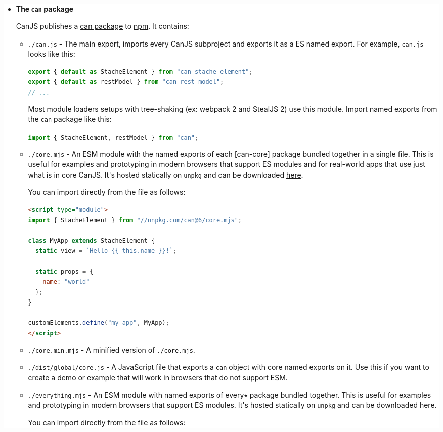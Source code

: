 - __The `can` package__

  CanJS publishes a
  [can package](https://www.npmjs.com/package/can) to [npm](https://www.npmjs.com/). It contains:

  - `./can.js` - The main export, imports every CanJS subproject and exports it as
    a ES named export. For example, `can.js` looks like this:

    ```js
    export { default as StacheElement } from "can-stache-element";
    export { default as restModel } from "can-rest-model";
    // ...
    ```

    Most module loaders setups with tree-shaking (ex: webpack 2 and StealJS 2)
    use this module. Import named exports from the `can` package like this:

    ```js
    import { StacheElement, restModel } from "can";
    ```

  - `./core.mjs` - An ESM module with the named exports of each [can-core] package bundled
    together in a single file. This is useful for examples and prototyping in modern browsers that
    support ES modules and for real-world apps that use just what is in core CanJS.
    It's hosted statically on `unpkg` and can be downloaded [here](https://unpkg.com/can@6/core.mjs).  

    You can import directly from the file as follows:

    ```html
    <script type="module">
    import { StacheElement } from "//unpkg.com/can@6/core.mjs";

    class MyApp extends StacheElement {
      static view = `Hello {{ this.name }}!`;

      static props = {
        name: "world"
      };
    }

    customElements.define("my-app", MyApp);
    </script>
    ```

  - `./core.min.mjs` - A minified version of `./core.mjs`.

  - `./dist/global/core.js` - A JavaScript file that exports a `can` object with
    core named exports on it. Use this if you want to create a demo or example that will
    work in browsers that do not support ESM.

  - `./everything.mjs` - An ESM module with named exports of every<span title="can-zone and ylem are not included">٭</span> package bundled
    together. This is useful for examples and prototyping in modern browsers that
    support ES modules. It's hosted statically on `unpkg` and can be
    downloaded here.

    You can import directly from the file as follows:
